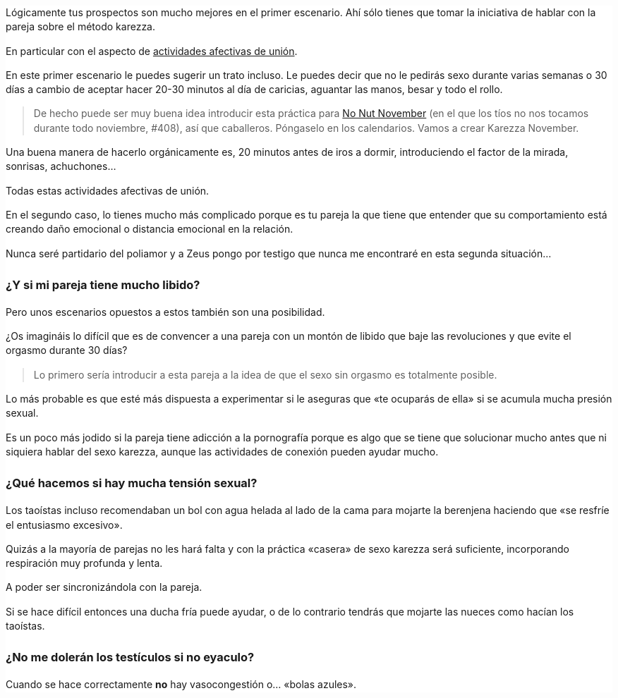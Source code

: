 Lógicamente tus prospectos son mucho mejores en el primer escenario. Ahí sólo tienes que tomar la iniciativa de hablar con la pareja sobre el método karezza.

En particular con el aspecto de [actividades afectivas de unión](#Actividades_afectivas_de_union).

En este primer escenario le puedes sugerir un trato incluso. Le puedes decir que no le pedirás sexo durante varias semanas o 30 días a cambio de aceptar hacer 20-30 minutos al día de caricias, aguantar las manos, besar y todo el rollo.

> De hecho puede ser muy buena idea introducir esta práctica para [No Nut November](https://pau.ninja/no-nut-november-beneficios/) (en el que los tíos no nos tocamos durante todo noviembre, #408), así que caballeros. Póngaselo en los calendarios. Vamos a crear Karezza November.

Una buena manera de hacerlo orgánicamente es, 20 minutos antes de iros a dormir, introduciendo el factor de la mirada, sonrisas, achuchones…

Todas estas actividades afectivas de unión.

En el segundo caso, lo tienes mucho más complicado porque es tu pareja la que tiene que entender que su comportamiento está creando daño emocional o distancia emocional en la relación.

Nunca seré partidario del poliamor y a Zeus pongo por testigo que nunca me encontraré en esta segunda situación…

### ¿Y si mi pareja tiene mucho libido?

Pero unos escenarios opuestos a estos también son una posibilidad.

¿Os imagináis lo difícil que es de convencer a una pareja con un montón de libido que baje las revoluciones y que evite el orgasmo durante 30 días?

> Lo primero sería introducir a esta pareja a la idea de que el sexo sin orgasmo es totalmente posible.

Lo más probable es que esté más dispuesta a experimentar si le aseguras que «te ocuparás de ella» si se acumula mucha presión sexual.

Es un poco más jodido si la pareja tiene adicción a la pornografía porque es algo que se tiene que solucionar mucho antes que ni siquiera hablar del sexo karezza, aunque las actividades de conexión pueden ayudar mucho.

### ¿Qué hacemos si hay mucha tensión sexual?

Los taoístas incluso recomendaban un bol con agua helada al lado de la cama para mojarte la berenjena haciendo que «se resfríe el entusiasmo excesivo».

Quizás a la mayoría de parejas no les hará falta y con la práctica «casera» de sexo karezza será suficiente, incorporando respiración muy profunda y lenta.

A poder ser sincronizándola con la pareja.

Si se hace difícil entonces una ducha fría puede ayudar, o de lo contrario tendrás que mojarte las nueces como hacían los taoístas.

### ¿No me dolerán los testículos si no eyaculo?

Cuando se hace correctamente **no** hay vasocongestión o… «bolas azules».
